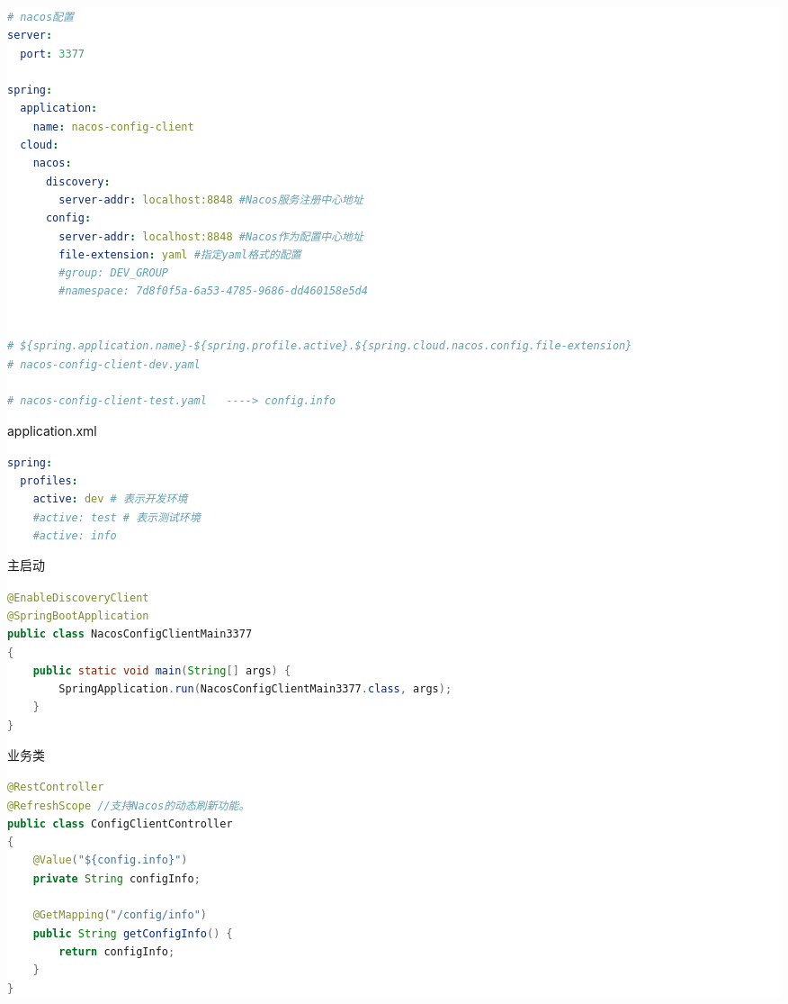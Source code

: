 ```yaml
# nacos配置
server:
  port: 3377

spring:
  application:
    name: nacos-config-client
  cloud:
    nacos:
      discovery:
        server-addr: localhost:8848 #Nacos服务注册中心地址
      config:
        server-addr: localhost:8848 #Nacos作为配置中心地址
        file-extension: yaml #指定yaml格式的配置
        #group: DEV_GROUP
        #namespace: 7d8f0f5a-6a53-4785-9686-dd460158e5d4


# ${spring.application.name}-${spring.profile.active}.${spring.cloud.nacos.config.file-extension}
# nacos-config-client-dev.yaml

# nacos-config-client-test.yaml   ----> config.info

```

application.xml

```yaml
spring:
  profiles:
    active: dev # 表示开发环境
    #active: test # 表示测试环境
    #active: info
```

主启动

```java
@EnableDiscoveryClient
@SpringBootApplication
public class NacosConfigClientMain3377
{
    public static void main(String[] args) {
        SpringApplication.run(NacosConfigClientMain3377.class, args);
    }
}

```

业务类

```java
@RestController
@RefreshScope //支持Nacos的动态刷新功能。
public class ConfigClientController
{
    @Value("${config.info}")
    private String configInfo;

    @GetMapping("/config/info")
    public String getConfigInfo() {
        return configInfo;
    }
}

```

